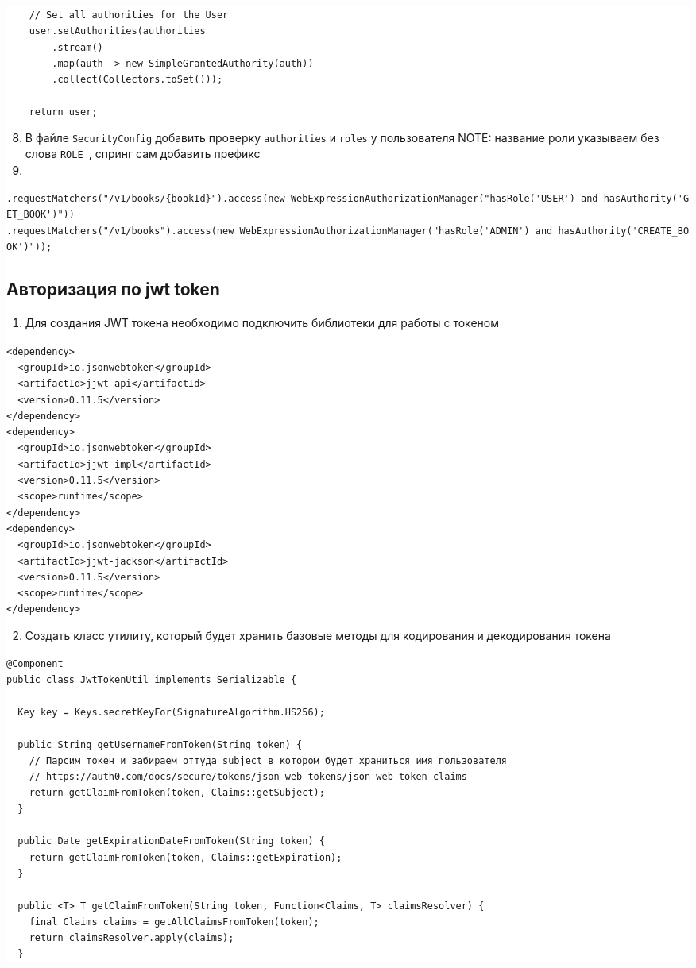 ```
    // Set all authorities for the User
    user.setAuthorities(authorities
        .stream()
        .map(auth -> new SimpleGrantedAuthority(auth))
        .collect(Collectors.toSet()));

    return user;
```

8. В файле `SecurityConfig` добавить проверку `authorities` и `roles` у пользователя
NOTE: название роли указываем без слова `ROLE_`, спринг сам добавить префикс
9. 
```
.requestMatchers("/v1/books/{bookId}").access(new WebExpressionAuthorizationManager("hasRole('USER') and hasAuthority('GET_BOOK')"))
.requestMatchers("/v1/books").access(new WebExpressionAuthorizationManager("hasRole('ADMIN') and hasAuthority('CREATE_BOOK')"));
```

## Авторизация по jwt token

1. Для создания JWT токена необходимо подключить библиотеки для работы с токеном
```
<dependency>
  <groupId>io.jsonwebtoken</groupId>
  <artifactId>jjwt-api</artifactId>
  <version>0.11.5</version>
</dependency>
<dependency>
  <groupId>io.jsonwebtoken</groupId>
  <artifactId>jjwt-impl</artifactId>
  <version>0.11.5</version>
  <scope>runtime</scope>
</dependency>
<dependency>
  <groupId>io.jsonwebtoken</groupId>
  <artifactId>jjwt-jackson</artifactId>
  <version>0.11.5</version>
  <scope>runtime</scope>
</dependency>
```

2. Создать класс утилиту, который будет хранить базовые методы для кодирования и декодирования токена
```
@Component
public class JwtTokenUtil implements Serializable {

  Key key = Keys.secretKeyFor(SignatureAlgorithm.HS256);

  public String getUsernameFromToken(String token) {
    // Парсим токен и забираем оттуда subject в котором будет храниться имя пользователя
    // https://auth0.com/docs/secure/tokens/json-web-tokens/json-web-token-claims
    return getClaimFromToken(token, Claims::getSubject);
  }

  public Date getExpirationDateFromToken(String token) {
    return getClaimFromToken(token, Claims::getExpiration);
  }

  public <T> T getClaimFromToken(String token, Function<Claims, T> claimsResolver) {
    final Claims claims = getAllClaimsFromToken(token);
    return claimsResolver.apply(claims);
  }

```